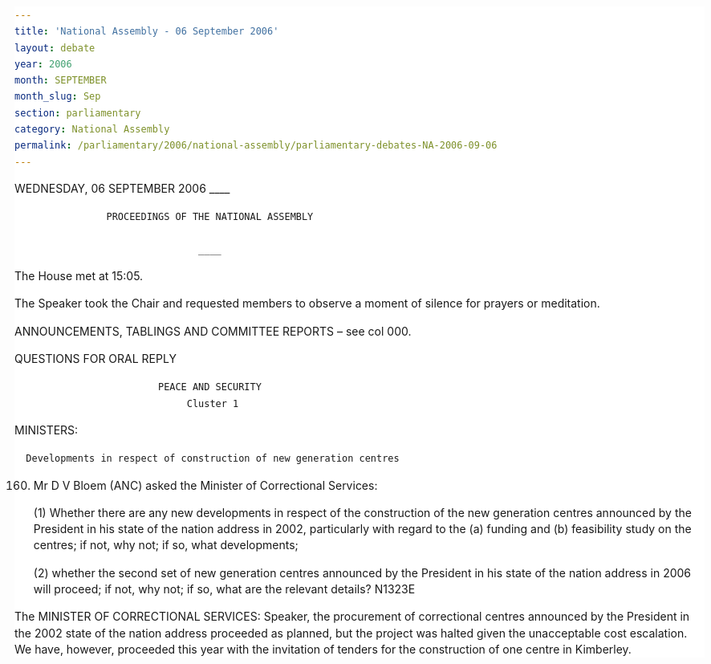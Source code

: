 ```yaml
---
title: 'National Assembly - 06 September 2006'
layout: debate
year: 2006
month: SEPTEMBER
month_slug: Sep
section: parliamentary
category: National Assembly
permalink: /parliamentary/2006/national-assembly/parliamentary-debates-NA-2006-09-06
---
```


WEDNESDAY, 06 SEPTEMBER 2006
                                    ____




                    PROCEEDINGS OF THE NATIONAL ASSEMBLY

                                    ____

The House met at 15:05.

The Speaker took the Chair and requested members to observe a moment of
silence for prayers or meditation.

ANNOUNCEMENTS, TABLINGS AND COMMITTEE REPORTS – see col 000.

QUESTIONS FOR ORAL REPLY

                             PEACE AND SECURITY
                                  Cluster 1

MINISTERS:


      Developments in respect of construction of new generation centres

160.  Mr D V Bloem (ANC) asked the Minister of Correctional Services:

       (1)  Whether there are any new developments in respect of the
           construction of the new generation centres announced by the
           President in his state of the nation address in 2002,
           particularly with regard to the (a) funding and (b) feasibility
           study on the centres; if not, why not; if so, what developments;


       (2)  whether the second set of new generation centres announced by
           the President in his state of the nation address in 2006 will
           proceed; if not, why not; if so, what are the relevant details?
                                                        N1323E

The MINISTER OF CORRECTIONAL SERVICES: Speaker, the procurement of
correctional centres announced by the President in the 2002 state of the
nation address proceeded as planned, but the project was halted given the
unacceptable cost escalation. We have, however, proceeded this year with
the invitation of tenders for the construction of one centre in Kimberley.
